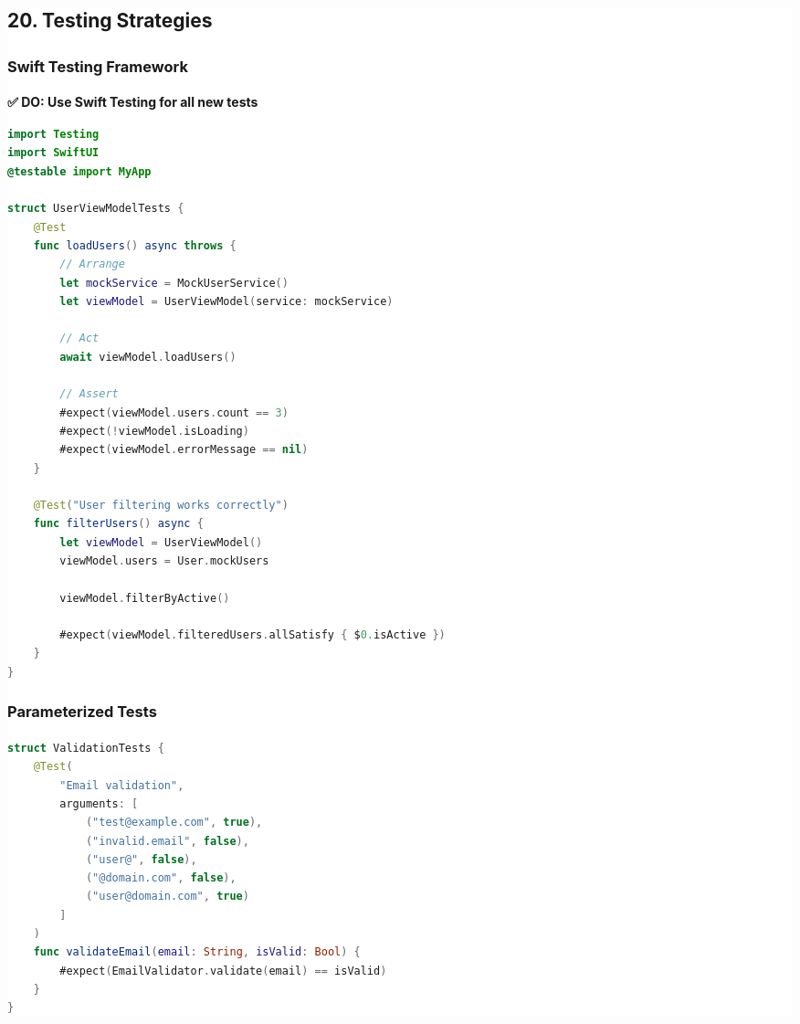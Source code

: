 
## 20. Testing Strategies

### Swift Testing Framework

**✅ DO: Use Swift Testing for all new tests**
```swift
import Testing
import SwiftUI
@testable import MyApp

struct UserViewModelTests {
    @Test
    func loadUsers() async throws {
        // Arrange
        let mockService = MockUserService()
        let viewModel = UserViewModel(service: mockService)
        
        // Act
        await viewModel.loadUsers()
        
        // Assert
        #expect(viewModel.users.count == 3)
        #expect(!viewModel.isLoading)
        #expect(viewModel.errorMessage == nil)
    }
    
    @Test("User filtering works correctly")
    func filterUsers() async {
        let viewModel = UserViewModel()
        viewModel.users = User.mockUsers
        
        viewModel.filterByActive()
        
        #expect(viewModel.filteredUsers.allSatisfy { $0.isActive })
    }
}
```

### Parameterized Tests

```swift
struct ValidationTests {
    @Test(
        "Email validation",
        arguments: [
            ("test@example.com", true),
            ("invalid.email", false),
            ("user@", false),
            ("@domain.com", false),
            ("user@domain.com", true)
        ]
    )
    func validateEmail(email: String, isValid: Bool) {
        #expect(EmailValidator.validate(email) == isValid)
    }
}
```
